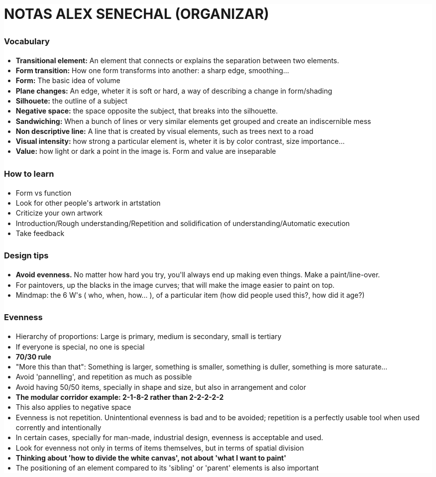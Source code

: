 # NOTAS ALEX SENECHAL (ORGANIZAR)
### Vocabulary
- **Transitional element:** An element that connects or explains the separation between two elements.
- **Form transition:** How one form transforms into another: a sharp edge, smoothing...
- **Form:** The basic idea of volume
- **Plane changes:** An edge, wheter it is soft or hard, a way of describing a change in form/shading
- **Silhouete:** the outline of a subject
- **Negative space:** the space opposite the subject, that breaks into the silhouette.
- **Sandwiching:** When a bunch of lines or very similar elements get grouped and create an indiscernible mess
- **Non descriptive line:** A line that is created by visual elements, such as trees next to a road
- **Visual intensity:** how strong a particular element is, wheter it is by color contrast, size importance...
- **Value:** how light or dark a point in the image is. Form and value are inseparable

### How to learn
- Form vs function
- Look for other people's artwork in artstation
- Criticize your own artwork
- Introduction/Rough understanding/Repetition and solidification of understanding/Automatic execution
- Take feedback

### Design tips
- **Avoid evenness.** No matter how hard you try, you'll always end up making even things. Make a paint/line-over.
- For paintovers, up the blacks in the image curves; that will make the image easier to paint on top.
- Mindmap: the 6 W's ( who, when, how... ), of a particular item (how did people used this?, how did it age?)

### Evenness
- Hierarchy of proportions: Large is primary, medium is secondary, small is tertiary
- If everyone is special, no one is special
- **70/30 rule**
- "More this than that": Something is larger, something is smaller, something is duller, something is more saturate...
- Avoid 'pannelling', and repetition as much as possible
- Avoid having 50/50 items, specially in shape and size, but also in arrangement and color
- **The modular corridor example: 2-1-8-2 rather than 2-2-2-2-2**
- This also applies to negative space
- Evenness is not repetition. Unintentional evenness is bad and to be avoided; repetition is a perfectly usable tool when used corrently and intentionally
- In certain cases, specially for man-made, industrial design, evenness is acceptable and used.
- Look for evenness not only in terms of items themselves, but in terms of spatial division
- **Thinking about 'how to divide the white canvas', not about 'what I want to paint'**
- The positioning of an element compared to its 'sibling' or 'parent' elements is also important
